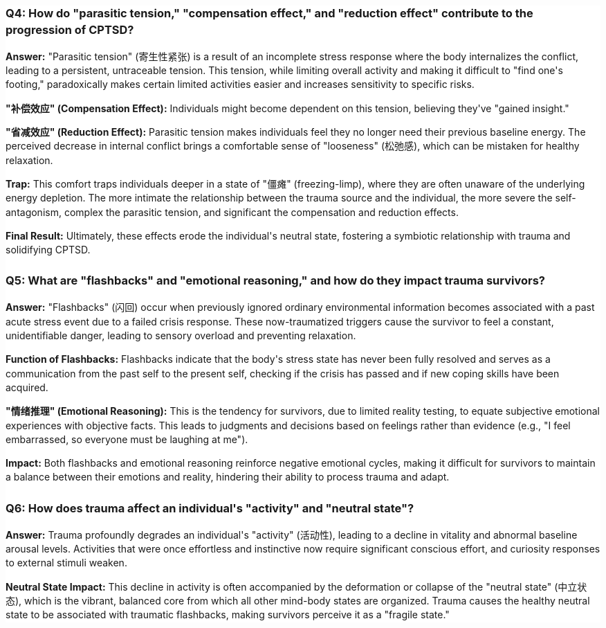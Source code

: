 ### Q4: How do "parasitic tension," "compensation effect," and "reduction effect" contribute to the progression of CPTSD?

**Answer:** "Parasitic tension" (寄生性紧张) is a result of an incomplete stress response where the body internalizes the conflict, leading to a persistent, untraceable tension. This tension, while limiting overall activity and making it difficult to "find one's footing," paradoxically makes certain limited activities easier and increases sensitivity to specific risks. 

**"补偿效应" (Compensation Effect):** Individuals might become dependent on this tension, believing they've "gained insight."

**"省减效应" (Reduction Effect):** Parasitic tension makes individuals feel they no longer need their previous baseline energy. The perceived decrease in internal conflict brings a comfortable sense of "looseness" (松弛感), which can be mistaken for healthy relaxation. 

**Trap:** This comfort traps individuals deeper in a state of "僵瘫" (freezing-limp), where they are often unaware of the underlying energy depletion. The more intimate the relationship between the trauma source and the individual, the more severe the self-antagonism, complex the parasitic tension, and significant the compensation and reduction effects. 

**Final Result:** Ultimately, these effects erode the individual's neutral state, fostering a symbiotic relationship with trauma and solidifying CPTSD.

### Q5: What are "flashbacks" and "emotional reasoning," and how do they impact trauma survivors?

**Answer:** "Flashbacks" (闪回) occur when previously ignored ordinary environmental information becomes associated with a past acute stress event due to a failed crisis response. These now-traumatized triggers cause the survivor to feel a constant, unidentifiable danger, leading to sensory overload and preventing relaxation. 

**Function of Flashbacks:** Flashbacks indicate that the body's stress state has never been fully resolved and serves as a communication from the past self to the present self, checking if the crisis has passed and if new coping skills have been acquired. 

**"情绪推理" (Emotional Reasoning):** This is the tendency for survivors, due to limited reality testing, to equate subjective emotional experiences with objective facts. This leads to judgments and decisions based on feelings rather than evidence (e.g., "I feel embarrassed, so everyone must be laughing at me"). 

**Impact:** Both flashbacks and emotional reasoning reinforce negative emotional cycles, making it difficult for survivors to maintain a balance between their emotions and reality, hindering their ability to process trauma and adapt.

### Q6: How does trauma affect an individual's "activity" and "neutral state"?

**Answer:** Trauma profoundly degrades an individual's "activity" (活动性), leading to a decline in vitality and abnormal baseline arousal levels. Activities that were once effortless and instinctive now require significant conscious effort, and curiosity responses to external stimuli weaken. 

**Neutral State Impact:** This decline in activity is often accompanied by the deformation or collapse of the "neutral state" (中立状态), which is the vibrant, balanced core from which all other mind-body states are organized. Trauma causes the healthy neutral state to be associated with traumatic flashbacks, making survivors perceive it as a "fragile state." 
